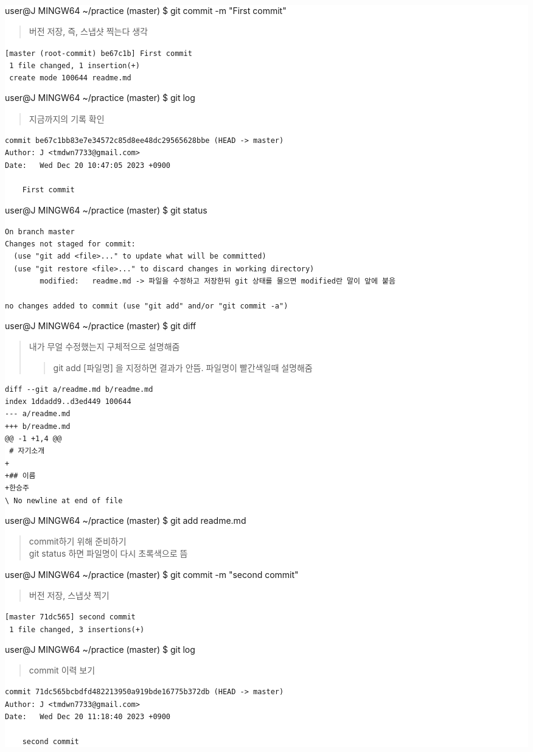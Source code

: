 user@J MINGW64 ~/practice (master)
$ git commit -m "First commit" 
> 버전 저장, 즉, 스냅샷 찍는다 생각
```
[master (root-commit) be67c1b] First commit
 1 file changed, 1 insertion(+)
 create mode 100644 readme.md
 ```
user@J MINGW64 ~/practice (master)
$ git log 
> 지금까지의 기록 확인
```
commit be67c1bb83e7e34572c85d8ee48dc29565628bbe (HEAD -> master)
Author: J <tmdwn7733@gmail.com>
Date:   Wed Dec 20 10:47:05 2023 +0900

    First commit
```
user@J MINGW64 ~/practice (master)
$ git status
```
On branch master
Changes not staged for commit:
  (use "git add <file>..." to update what will be committed)
  (use "git restore <file>..." to discard changes in working directory)
        modified:   readme.md -> 파일을 수정하고 저장한뒤 git 상태를 물으면 modified란 말이 앞에 붙음

no changes added to commit (use "git add" and/or "git commit -a")
```
user@J MINGW64 ~/practice (master)
$ git diff
> 내가 무얼 수정했는지 구체적으로 설명해줌
> > git add [파일명] 을 지정하면 결과가 안뜸. 파일명이 빨간색일때 설명해줌 
```
diff --git a/readme.md b/readme.md
index 1ddadd9..d3ed449 100644
--- a/readme.md
+++ b/readme.md
@@ -1 +1,4 @@
 # 자기소개
+
+## 이름
+한승주
\ No newline at end of file
```
user@J MINGW64 ~/practice (master)
$ git add readme.md
> commit하기 위해 준비하기  
> git status 하면 파일명이 다시 초록색으로 뜸

user@J MINGW64 ~/practice (master)
$ git commit -m "second commit"
> 버전 저장, 스냅샷 찍기
```
[master 71dc565] second commit
 1 file changed, 3 insertions(+)
 ```
 user@J MINGW64 ~/practice (master)
$ git log
> commit 이력 보기
```
commit 71dc565bcbdfd482213950a919bde16775b372db (HEAD -> master)
Author: J <tmdwn7733@gmail.com>
Date:   Wed Dec 20 11:18:40 2023 +0900

    second commit
```